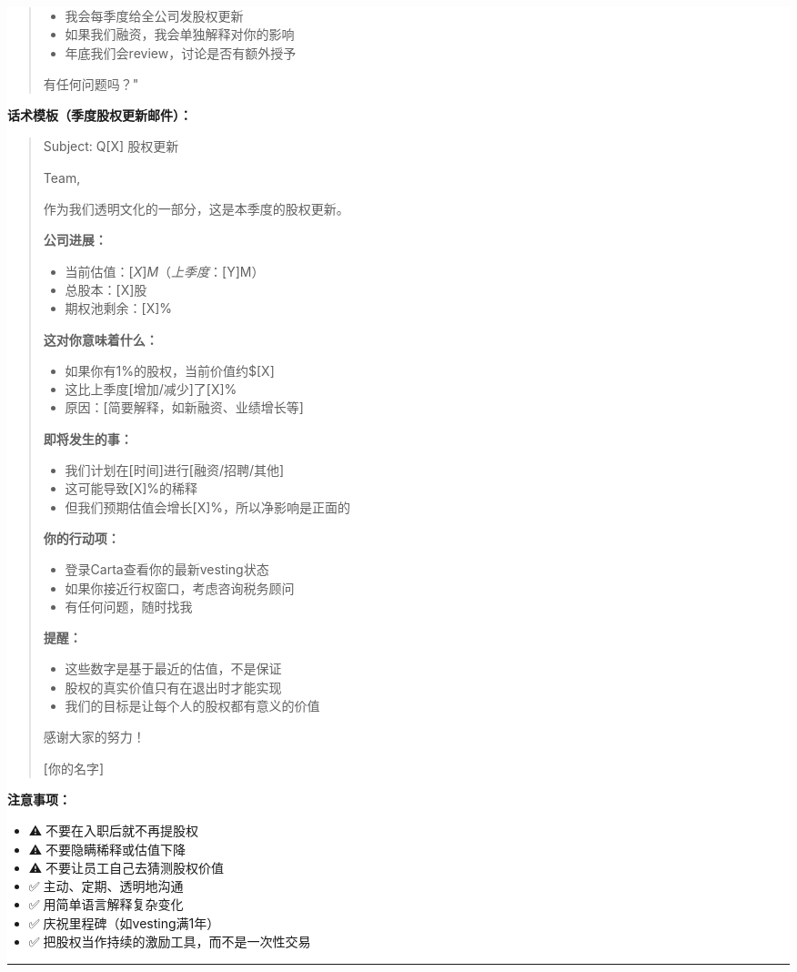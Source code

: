 > - 我会每季度给全公司发股权更新
> - 如果我们融资，我会单独解释对你的影响
> - 年底我们会review，讨论是否有额外授予
> 
> 有任何问题吗？"

**话术模板（季度股权更新邮件）：**

> Subject: Q[X] 股权更新
> 
> Team,
> 
> 作为我们透明文化的一部分，这是本季度的股权更新。
> 
> **公司进展：**
> - 当前估值：$[X]M（上季度：$[Y]M）
> - 总股本：[X]股
> - 期权池剩余：[X]%
> 
> **这对你意味着什么：**
> - 如果你有1%的股权，当前价值约$[X]
> - 这比上季度[增加/减少]了[X]%
> - 原因：[简要解释，如新融资、业绩增长等]
> 
> **即将发生的事：**
> - 我们计划在[时间]进行[融资/招聘/其他]
> - 这可能导致[X]%的稀释
> - 但我们预期估值会增长[X]%，所以净影响是正面的
> 
> **你的行动项：**
> - 登录Carta查看你的最新vesting状态
> - 如果你接近行权窗口，考虑咨询税务顾问
> - 有任何问题，随时找我
> 
> **提醒：**
> - 这些数字是基于最近的估值，不是保证
> - 股权的真实价值只有在退出时才能实现
> - 我们的目标是让每个人的股权都有意义的价值
> 
> 感谢大家的努力！
> 
> [你的名字]

**注意事项：**
- ⚠️ 不要在入职后就不再提股权
- ⚠️ 不要隐瞒稀释或估值下降
- ⚠️ 不要让员工自己去猜测股权价值
- ✅ 主动、定期、透明地沟通
- ✅ 用简单语言解释复杂变化
- ✅ 庆祝里程碑（如vesting满1年）
- ✅ 把股权当作持续的激励工具，而不是一次性交易

---
